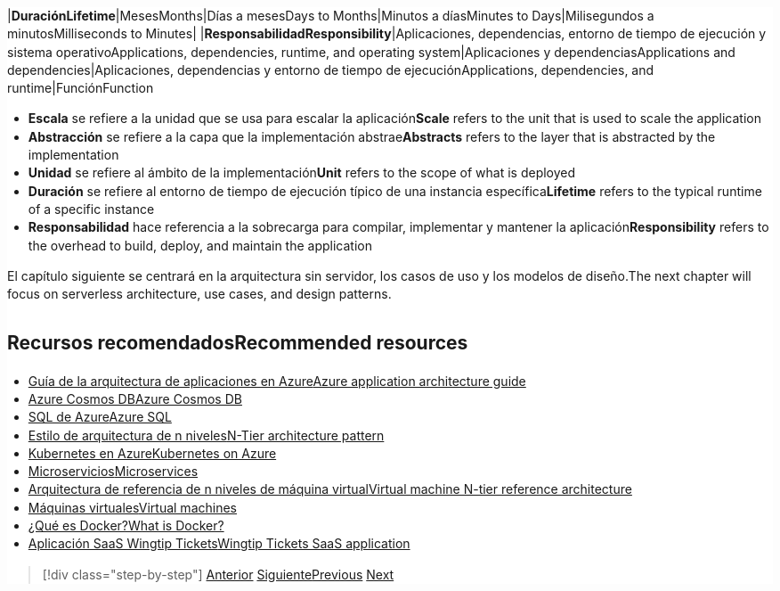|<span data-ttu-id="9fd00-267">**Duración**</span><span class="sxs-lookup"><span data-stu-id="9fd00-267">**Lifetime**</span></span>|<span data-ttu-id="9fd00-268">Meses</span><span class="sxs-lookup"><span data-stu-id="9fd00-268">Months</span></span>|<span data-ttu-id="9fd00-269">Días a meses</span><span class="sxs-lookup"><span data-stu-id="9fd00-269">Days to Months</span></span>|<span data-ttu-id="9fd00-270">Minutos a días</span><span class="sxs-lookup"><span data-stu-id="9fd00-270">Minutes to Days</span></span>|<span data-ttu-id="9fd00-271">Milisegundos a minutos</span><span class="sxs-lookup"><span data-stu-id="9fd00-271">Milliseconds to Minutes</span></span>|
|<span data-ttu-id="9fd00-272">**Responsabilidad**</span><span class="sxs-lookup"><span data-stu-id="9fd00-272">**Responsibility**</span></span>|<span data-ttu-id="9fd00-273">Aplicaciones, dependencias, entorno de tiempo de ejecución y sistema operativo</span><span class="sxs-lookup"><span data-stu-id="9fd00-273">Applications, dependencies, runtime, and operating system</span></span>|<span data-ttu-id="9fd00-274">Aplicaciones y dependencias</span><span class="sxs-lookup"><span data-stu-id="9fd00-274">Applications and dependencies</span></span>|<span data-ttu-id="9fd00-275">Aplicaciones, dependencias y entorno de tiempo de ejecución</span><span class="sxs-lookup"><span data-stu-id="9fd00-275">Applications, dependencies, and runtime</span></span>|<span data-ttu-id="9fd00-276">Función</span><span class="sxs-lookup"><span data-stu-id="9fd00-276">Function</span></span>

- <span data-ttu-id="9fd00-277">**Escala** se refiere a la unidad que se usa para escalar la aplicación</span><span class="sxs-lookup"><span data-stu-id="9fd00-277">**Scale** refers to the unit that is used to scale the application</span></span>
- <span data-ttu-id="9fd00-278">**Abstracción** se refiere a la capa que la implementación abstrae</span><span class="sxs-lookup"><span data-stu-id="9fd00-278">**Abstracts** refers to the layer that is abstracted by the implementation</span></span>
- <span data-ttu-id="9fd00-279">**Unidad** se refiere al ámbito de la implementación</span><span class="sxs-lookup"><span data-stu-id="9fd00-279">**Unit** refers to the scope of what is deployed</span></span>
- <span data-ttu-id="9fd00-280">**Duración** se refiere al entorno de tiempo de ejecución típico de una instancia específica</span><span class="sxs-lookup"><span data-stu-id="9fd00-280">**Lifetime** refers to the typical runtime of a specific instance</span></span>
- <span data-ttu-id="9fd00-281">**Responsabilidad** hace referencia a la sobrecarga para compilar, implementar y mantener la aplicación</span><span class="sxs-lookup"><span data-stu-id="9fd00-281">**Responsibility** refers to the overhead to build, deploy, and maintain the application</span></span>

<span data-ttu-id="9fd00-282">El capítulo siguiente se centrará en la arquitectura sin servidor, los casos de uso y los modelos de diseño.</span><span class="sxs-lookup"><span data-stu-id="9fd00-282">The next chapter will focus on serverless architecture, use cases, and design patterns.</span></span>

## <a name="recommended-resources"></a><span data-ttu-id="9fd00-283">Recursos recomendados</span><span class="sxs-lookup"><span data-stu-id="9fd00-283">Recommended resources</span></span>

- [<span data-ttu-id="9fd00-284">Guía de la arquitectura de aplicaciones en Azure</span><span class="sxs-lookup"><span data-stu-id="9fd00-284">Azure application architecture guide</span></span>](/azure/architecture/guide/)
- [<span data-ttu-id="9fd00-285">Azure Cosmos DB</span><span class="sxs-lookup"><span data-stu-id="9fd00-285">Azure Cosmos DB</span></span>](/azure/cosmos-db)
- [<span data-ttu-id="9fd00-286">SQL de Azure</span><span class="sxs-lookup"><span data-stu-id="9fd00-286">Azure SQL</span></span>](/azure/sql-database)
- [<span data-ttu-id="9fd00-287">Estilo de arquitectura de n niveles</span><span class="sxs-lookup"><span data-stu-id="9fd00-287">N-Tier architecture pattern</span></span>](/azure/architecture/guide/architecture-styles/n-tier)
- [<span data-ttu-id="9fd00-288">Kubernetes en Azure</span><span class="sxs-lookup"><span data-stu-id="9fd00-288">Kubernetes on Azure</span></span>](/azure/aks/intro-kubernetes)
- [<span data-ttu-id="9fd00-289">Microservicios</span><span class="sxs-lookup"><span data-stu-id="9fd00-289">Microservices</span></span>](/azure/architecture/guide/architecture-styles/microservices)
- [<span data-ttu-id="9fd00-290">Arquitectura de referencia de n niveles de máquina virtual</span><span class="sxs-lookup"><span data-stu-id="9fd00-290">Virtual machine N-tier reference architecture</span></span>](/azure/architecture/reference-architectures/virtual-machines-windows/n-tier)
- [<span data-ttu-id="9fd00-291">Máquinas virtuales</span><span class="sxs-lookup"><span data-stu-id="9fd00-291">Virtual machines</span></span>](/azure/virtual-machines/)
- [<span data-ttu-id="9fd00-292">¿Qué es Docker?</span><span class="sxs-lookup"><span data-stu-id="9fd00-292">What is Docker?</span></span>](../microservices/container-docker-introduction/docker-defined.md)
- [<span data-ttu-id="9fd00-293">Aplicación SaaS Wingtip Tickets</span><span class="sxs-lookup"><span data-stu-id="9fd00-293">Wingtip Tickets SaaS application</span></span>](/azure/sql-database/saas-tenancy-welcome-wingtip-tickets-app)

>[!div class="step-by-step"]
><span data-ttu-id="9fd00-294">[Anterior](architecture-approaches.md)
>[Siguiente](serverless-architecture.md)</span><span class="sxs-lookup"><span data-stu-id="9fd00-294">[Previous](architecture-approaches.md)
[Next](serverless-architecture.md)</span></span>
